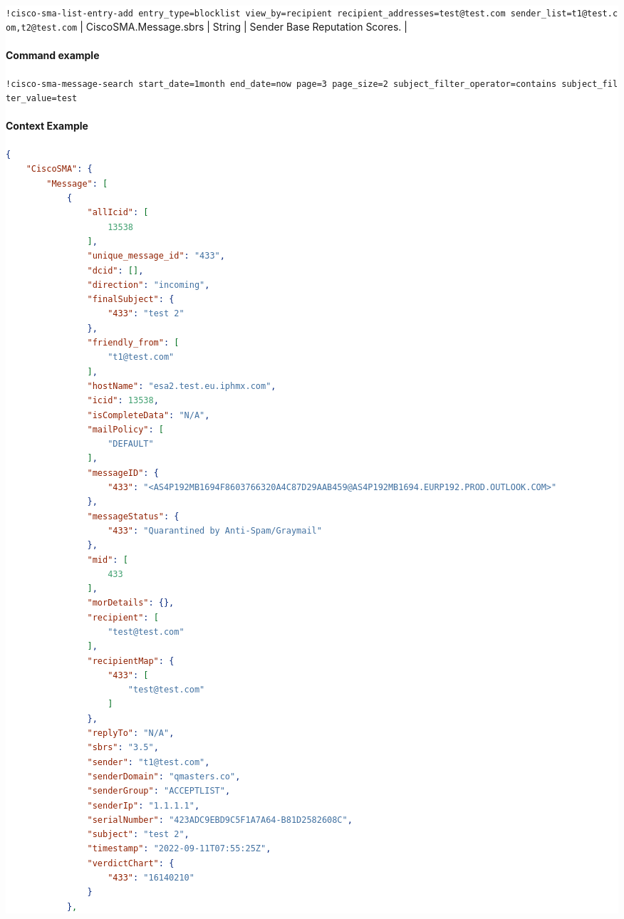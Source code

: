 ```!cisco-sma-list-entry-add entry_type=blocklist view_by=recipient recipient_addresses=test@test.com sender_list=t1@test.com,t2@test.com```
| CiscoSMA.Message.sbrs | String | Sender Base Reputation Scores. | 

#### Command example

```!cisco-sma-message-search start_date=1month end_date=now page=3 page_size=2 subject_filter_operator=contains subject_filter_value=test```

#### Context Example

```json
{
    "CiscoSMA": {
        "Message": [
            {
                "allIcid": [
                    13538
                ],
                "unique_message_id": "433",
                "dcid": [],
                "direction": "incoming",
                "finalSubject": {
                    "433": "test 2"
                },
                "friendly_from": [
                    "t1@test.com"
                ],
                "hostName": "esa2.test.eu.iphmx.com",
                "icid": 13538,
                "isCompleteData": "N/A",
                "mailPolicy": [
                    "DEFAULT"
                ],
                "messageID": {
                    "433": "<AS4P192MB1694F8603766320A4C87D29AAB459@AS4P192MB1694.EURP192.PROD.OUTLOOK.COM>"
                },
                "messageStatus": {
                    "433": "Quarantined by Anti-Spam/Graymail"
                },
                "mid": [
                    433
                ],
                "morDetails": {},
                "recipient": [
                    "test@test.com"
                ],
                "recipientMap": {
                    "433": [
                        "test@test.com"
                    ]
                },
                "replyTo": "N/A",
                "sbrs": "3.5",
                "sender": "t1@test.com",
                "senderDomain": "qmasters.co",
                "senderGroup": "ACCEPTLIST",
                "senderIp": "1.1.1.1",
                "serialNumber": "423ADC9EBD9C5F1A7A64-B81D2582608C",
                "subject": "test 2",
                "timestamp": "2022-09-11T07:55:25Z",
                "verdictChart": {
                    "433": "16140210"
                }
            },
```